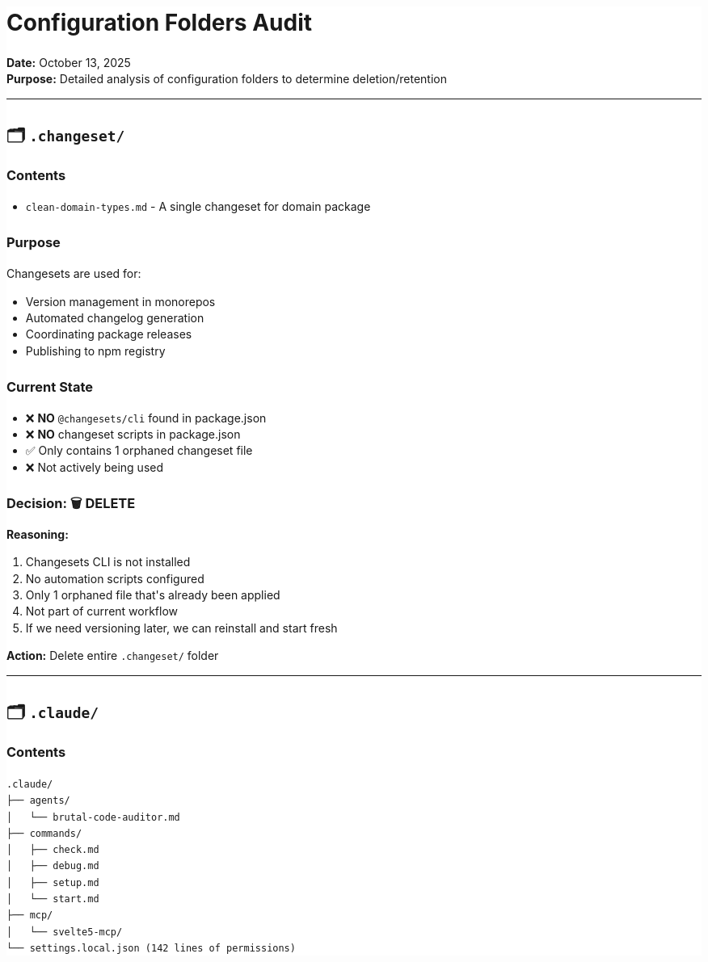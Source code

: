 # Configuration Folders Audit

**Date:** October 13, 2025  
**Purpose:** Detailed analysis of configuration folders to determine deletion/retention

---

## 🗂️ `.changeset/`

### Contents
- `clean-domain-types.md` - A single changeset for domain package

### Purpose
Changesets are used for:
- Version management in monorepos
- Automated changelog generation
- Coordinating package releases
- Publishing to npm registry

### Current State
- ❌ **NO** `@changesets/cli` found in package.json
- ❌ **NO** changeset scripts in package.json
- ✅ Only contains 1 orphaned changeset file
- ❌ Not actively being used

### Decision: 🗑️ **DELETE**

**Reasoning:**
1. Changesets CLI is not installed
2. No automation scripts configured
3. Only 1 orphaned file that's already been applied
4. Not part of current workflow
5. If we need versioning later, we can reinstall and start fresh

**Action:** Delete entire `.changeset/` folder

---

## 🗂️ `.claude/`

### Contents
```
.claude/
├── agents/
│   └── brutal-code-auditor.md
├── commands/
│   ├── check.md
│   ├── debug.md
│   ├── setup.md
│   └── start.md
├── mcp/
│   └── svelte5-mcp/
└── settings.local.json (142 lines of permissions)
```
